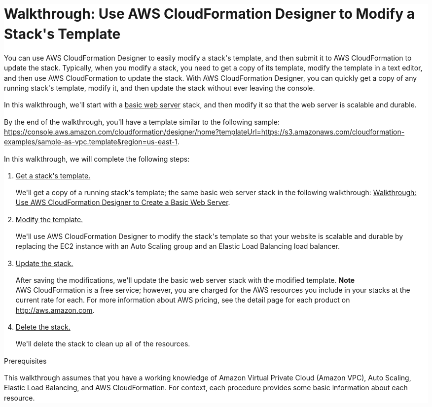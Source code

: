 # Walkthrough: Use AWS CloudFormation Designer to Modify a Stack's Template<a name="working-with-templates-cfn-designer-walkthrough-updatebasicwebserver"></a>

You can use AWS CloudFormation Designer to easily modify a stack's template, and then submit it to AWS CloudFormation to update the stack\. Typically, when you modify a stack, you need to get a copy of its template, modify the template in a text editor, and then use AWS CloudFormation to update the stack\. With AWS CloudFormation Designer, you can quickly get a copy of any running stack's template, modify it, and then update the stack without ever leaving the console\. 

In this walkthrough, we'll start with a [basic web server](working-with-templates-cfn-designer-walkthrough-createbasicwebserver.md) stack, and then modify it so that the web server is scalable and durable\. 

By the end of the walkthrough, you'll have a template similar to the following sample: [https://console\.aws\.amazon\.com/cloudformation/designer/home?templateUrl=https://s3\.amazonaws\.com/cloudformation\-examples/sample\-as\-vpc\.template&region=us\-east\-1](https://console.aws.amazon.com/cloudformation/designer/home?templateUrl=https://s3.amazonaws.com/cloudformation-examples/sample-as-vpc.template&region=us-east-1)\.

In this walkthrough, we will complete the following steps:

1. [Get a stack's template\.](#working-with-templates-cfn-designer-walkthrough-updatebasicwebserver-get-template)

   We'll get a copy of a running stack's template; the same basic web server stack in the following walkthrough: [Walkthrough: Use AWS CloudFormation Designer to Create a Basic Web Server](working-with-templates-cfn-designer-walkthrough-createbasicwebserver.md)\.

1. [Modify the template\.](#working-with-templates-cfn-designer-walkthrough-updatebasicwebserver-modify-template)

   We'll use AWS CloudFormation Designer to modify the stack's template so that your website is scalable and durable by replacing the EC2 instance with an Auto Scaling group and an Elastic Load Balancing load balancer\. 

1. [Update the stack\.](#working-with-templates-cfn-designer-walkthrough-updatebasicwebserver-update-stack)

   After saving the modifications, we'll update the basic web server stack with the modified template\.
**Note**  
AWS CloudFormation is a free service; however, you are charged for the AWS resources you include in your stacks at the current rate for each\. For more information about AWS pricing, see the detail page for each product on [http://aws\.amazon\.com](http://aws.amazon.com)\.

1. [Delete the stack\.](#working-with-templates-cfn-designer-walkthrough-updatebasicwebserver-delete-stack)

   We'll delete the stack to clean up all of the resources\.

Prerequisites

This walkthrough assumes that you have a working knowledge of Amazon Virtual Private Cloud \(Amazon VPC\), Auto Scaling, Elastic Load Balancing, and AWS CloudFormation\. For context, each procedure provides some basic information about each resource\.
